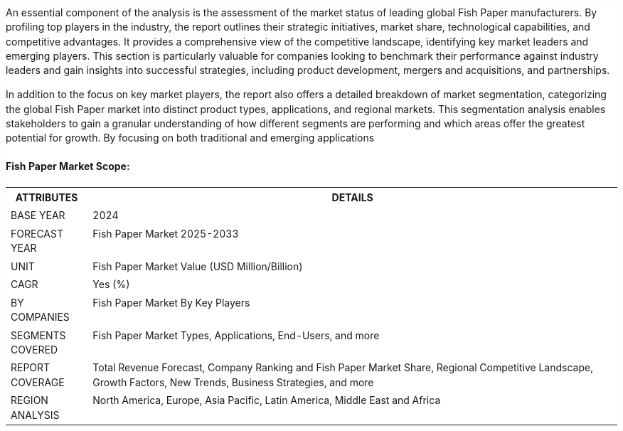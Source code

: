 An essential component of the analysis is the assessment of the market status of leading global Fish Paper manufacturers. By profiling top players in the industry, the report outlines their strategic initiatives, market share, technological capabilities, and competitive advantages. It provides a comprehensive view of the competitive landscape, identifying key market leaders and emerging players. This section is particularly valuable for companies looking to benchmark their performance against industry leaders and gain insights into successful strategies, including product development, mergers and acquisitions, and partnerships.

In addition to the focus on key market players, the report also offers a detailed breakdown of market segmentation, categorizing the global Fish Paper market into distinct product types, applications, and regional markets. This segmentation analysis enables stakeholders to gain a granular understanding of how different segments are performing and which areas offer the greatest potential for growth. By focusing on both traditional and emerging applications

<h4>Fish Paper Market Scope:</h4>
<table>
<tr>
<th>ATTRIBUTES</th>
<th>DETAILS</th>
</tr>
<tr>
<td>BASE YEAR</td>
<td>2024</td>
</tr>
<tr>
<td>FORECAST YEAR</td>
<td>Fish Paper Market 2025-2033</td>
</tr>
<tr>
<td>UNIT</td>
<td>Fish Paper Market Value (USD Million/Billion)</td>
<tr>
<td>CAGR</td>
<td>Yes (%)</td>
</tr>
</tr>
<tr>
<td>BY COMPANIES</td>
<td>Fish Paper Market By Key Players</td>
</tr>
<tr>
<td>SEGMENTS COVERED</td>
<td>Fish Paper Market Types, Applications, End-Users, and more</td>
</tr>
<tr>
<td>REPORT COVERAGE</td>
<td>Total Revenue Forecast, Company Ranking and Fish Paper Market Share, Regional Competitive Landscape, Growth Factors, New Trends, Business Strategies, and more</td>
</tr>
<tr>
<td>REGION ANALYSIS</td>
<td>North America, Europe, Asia Pacific, Latin America, Middle East and Africa</td>
</tr>
</table>
